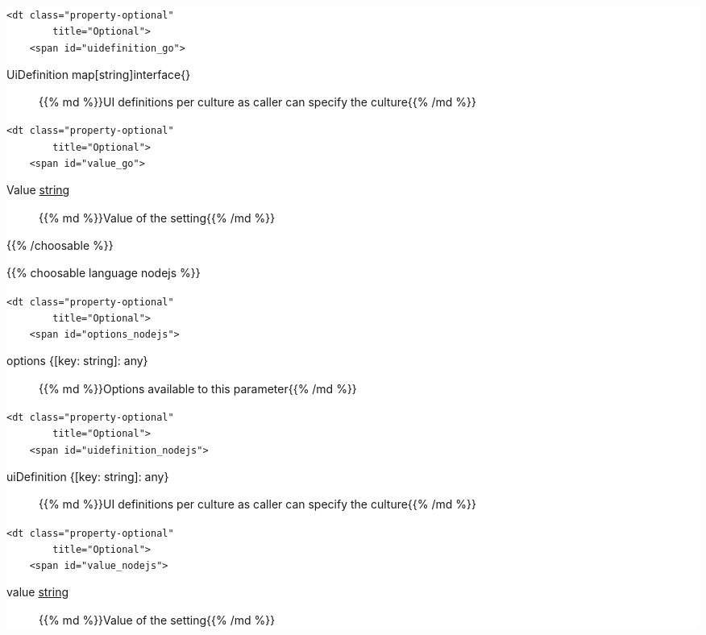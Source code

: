     <dt class="property-optional"
            title="Optional">
        <span id="uidefinition_go">
<a href="#uidefinition_go" style="color: inherit; text-decoration: inherit;">Ui<wbr>Definition</a>
</span> 
        <span class="property-indicator"></span>
        <span class="property-type">map[string]interface{}</span>
    </dt>
    <dd>{{% md %}}UI definitions per culture as caller can specify the culture{{% /md %}}</dd>

    <dt class="property-optional"
            title="Optional">
        <span id="value_go">
<a href="#value_go" style="color: inherit; text-decoration: inherit;">Value</a>
</span> 
        <span class="property-indicator"></span>
        <span class="property-type"><a href="https://golang.org/pkg/builtin/#string">string</a></span>
    </dt>
    <dd>{{% md %}}Value of the setting{{% /md %}}</dd>

</dl>
{{% /choosable %}}


{{% choosable language nodejs %}}
<dl class="resources-properties">

    <dt class="property-optional"
            title="Optional">
        <span id="options_nodejs">
<a href="#options_nodejs" style="color: inherit; text-decoration: inherit;">options</a>
</span> 
        <span class="property-indicator"></span>
        <span class="property-type">{[key: string]: any}</span>
    </dt>
    <dd>{{% md %}}Options available to this parameter{{% /md %}}</dd>

    <dt class="property-optional"
            title="Optional">
        <span id="uidefinition_nodejs">
<a href="#uidefinition_nodejs" style="color: inherit; text-decoration: inherit;">ui<wbr>Definition</a>
</span> 
        <span class="property-indicator"></span>
        <span class="property-type">{[key: string]: any}</span>
    </dt>
    <dd>{{% md %}}UI definitions per culture as caller can specify the culture{{% /md %}}</dd>

    <dt class="property-optional"
            title="Optional">
        <span id="value_nodejs">
<a href="#value_nodejs" style="color: inherit; text-decoration: inherit;">value</a>
</span> 
        <span class="property-indicator"></span>
        <span class="property-type"><a href="https://developer.mozilla.org/en-US/docs/Web/JavaScript/Reference/Global_Objects/string">string</a></span>
    </dt>
    <dd>{{% md %}}Value of the setting{{% /md %}}</dd>
